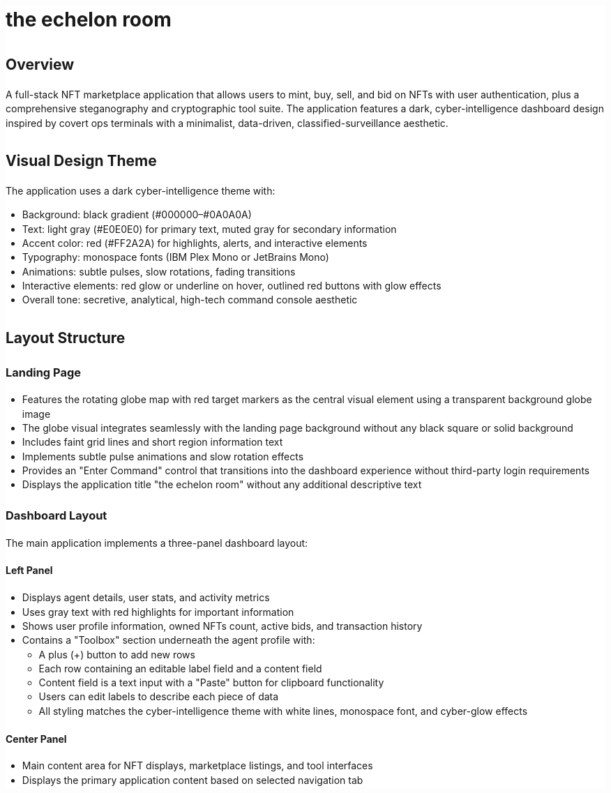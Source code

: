 # the echelon room

## Overview
A full-stack NFT marketplace application that allows users to mint, buy, sell, and bid on NFTs with user authentication, plus a comprehensive steganography and cryptographic tool suite. The application features a dark, cyber-intelligence dashboard design inspired by covert ops terminals with a minimalist, data-driven, classified-surveillance aesthetic.

## Visual Design Theme
The application uses a dark cyber-intelligence theme with:
- Background: black gradient (#000000–#0A0A0A)
- Text: light gray (#E0E0E0) for primary text, muted gray for secondary information
- Accent color: red (#FF2A2A) for highlights, alerts, and interactive elements
- Typography: monospace fonts (IBM Plex Mono or JetBrains Mono)
- Animations: subtle pulses, slow rotations, fading transitions
- Interactive elements: red glow or underline on hover, outlined red buttons with glow effects
- Overall tone: secretive, analytical, high-tech command console aesthetic

## Layout Structure

### Landing Page
- Features the rotating globe map with red target markers as the central visual element using a transparent background globe image
- The globe visual integrates seamlessly with the landing page background without any black square or solid background
- Includes faint grid lines and short region information text
- Implements subtle pulse animations and slow rotation effects
- Provides an "Enter Command" control that transitions into the dashboard experience without third-party login requirements
- Displays the application title "the echelon room" without any additional descriptive text

### Dashboard Layout
The main application implements a three-panel dashboard layout:

#### Left Panel
- Displays agent details, user stats, and activity metrics
- Uses gray text with red highlights for important information
- Shows user profile information, owned NFTs count, active bids, and transaction history
- Contains a "Toolbox" section underneath the agent profile with:
  - A plus (+) button to add new rows
  - Each row containing an editable label field and a content field
  - Content field is a text input with a "Paste" button for clipboard functionality
  - Users can edit labels to describe each piece of data
  - All styling matches the cyber-intelligence theme with white lines, monospace font, and cyber-glow effects

#### Center Panel
- Main content area for NFT displays, marketplace listings, and tool interfaces
- Displays the primary application content based on selected navigation tab
